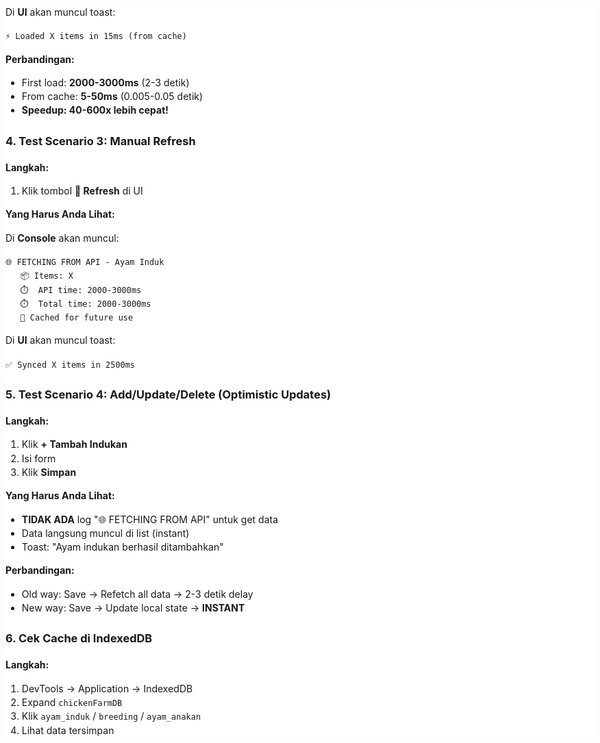 Di **UI** akan muncul toast:
```
⚡ Loaded X items in 15ms (from cache)
```

**Perbandingan:**
- First load: **2000-3000ms** (2-3 detik)
- From cache: **5-50ms** (0.005-0.05 detik)
- **Speedup: 40-600x lebih cepat!**

### 4. Test Scenario 3: Manual Refresh

**Langkah:**
1. Klik tombol **🔄 Refresh** di UI

**Yang Harus Anda Lihat:**

Di **Console** akan muncul:
```
🌐 FETCHING FROM API - Ayam Induk
   📦 Items: X
   ⏱️  API time: 2000-3000ms
   ⏱️  Total time: 2000-3000ms
   💾 Cached for future use
```

Di **UI** akan muncul toast:
```
✅ Synced X items in 2500ms
```

### 5. Test Scenario 4: Add/Update/Delete (Optimistic Updates)

**Langkah:**
1. Klik **+ Tambah Indukan**
2. Isi form
3. Klik **Simpan**

**Yang Harus Anda Lihat:**

- **TIDAK ADA** log "🌐 FETCHING FROM API" untuk get data
- Data langsung muncul di list (instant)
- Toast: "Ayam indukan berhasil ditambahkan"

**Perbandingan:**
- Old way: Save → Refetch all data → 2-3 detik delay
- New way: Save → Update local state → **INSTANT**

### 6. Cek Cache di IndexedDB

**Langkah:**
1. DevTools → Application → IndexedDB
2. Expand `chickenFarmDB`
3. Klik `ayam_induk` / `breeding` / `ayam_anakan`
4. Lihat data tersimpan
